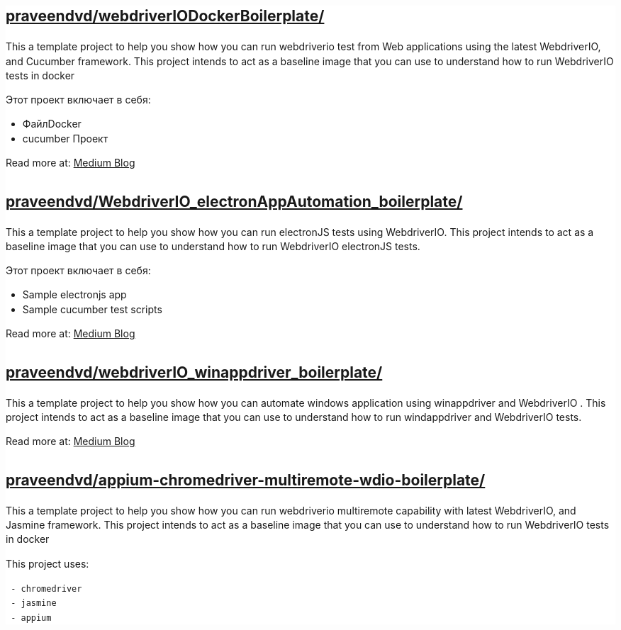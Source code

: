 ## [praveendvd/webdriverIODockerBoilerplate/](https://github.com/praveendvd/webdriverIODockerBoilerplate)

This a template project to help you show how you can run webdriverio test from Web applications using the latest WebdriverIO, and Cucumber framework. This project intends to act as a baseline image that you can use to understand how to run WebdriverIO tests in docker

Этот проект включает в себя:

- ФайлDocker
- cucumber Проект

Read more at: [Medium Blog](https://praveendavidmathew.medium.com/running-webdriverio-in-wsl2-windows-91d3a0dc7746)

## [praveendvd/WebdriverIO_electronAppAutomation_boilerplate/](https://github.com/praveendvd/WebdriverIO_electronAppAutomation_boilerplate)

This a template project to help you show how you can run electronJS tests using WebdriverIO. This project intends to act as a baseline image that you can use to understand how to run WebdriverIO electronJS tests.

Этот проект включает в себя:

- Sample electronjs app
- Sample cucumber test scripts

Read more at: [Medium Blog](https://praveendavidmathew.medium.com/first-step-into-automation-of-electronjs-applications-ef89b7423ddd)

## [praveendvd/webdriverIO_winappdriver_boilerplate/](https://github.com/praveendvd/webdriverIO_winappdriver_boilerplate)

This a template project to help you show how you can automate windows application using winappdriver and  WebdriverIO . This project intends to act as a baseline image that you can use to understand how to run windappdriver and WebdriverIO tests.

Read more at: [Medium Blog](https://praveendavidmathew.medium.com/winappdriver-first-step-into-windows-app-test-automation-using-webdriverio-and-winappdriver-46320d89570b)

## [praveendvd/appium-chromedriver-multiremote-wdio-boilerplate/](https://github.com/praveendvd/appium-chromedriver-multiremote-wdio-boilerplate)


This a template project to help you show how you can run webdriverio multiremote capability with latest WebdriverIO, and Jasmine framework. This project intends to act as a baseline image that you can use to understand how to run WebdriverIO tests in docker

This project uses:

     - chromedriver
     - jasmine
     - appium
